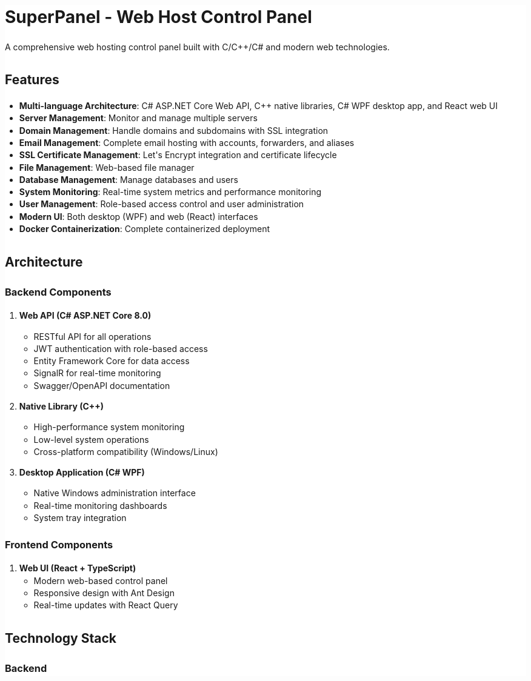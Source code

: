 # SuperPanel - Web Host Control Panel

A comprehensive web hosting control panel built with C/C++/C# and modern web technologies.

## Features

- **Multi-language Architecture**: C# ASP.NET Core Web API, C++ native libraries, C# WPF desktop app, and React web UI
- **Server Management**: Monitor and manage multiple servers
- **Domain Management**: Handle domains and subdomains with SSL integration
- **Email Management**: Complete email hosting with accounts, forwarders, and aliases
- **SSL Certificate Management**: Let's Encrypt integration and certificate lifecycle
- **File Management**: Web-based file manager
- **Database Management**: Manage databases and users
- **System Monitoring**: Real-time system metrics and performance monitoring
- **User Management**: Role-based access control and user administration
- **Modern UI**: Both desktop (WPF) and web (React) interfaces
- **Docker Containerization**: Complete containerized deployment

## Architecture

### Backend Components

1. **Web API (C# ASP.NET Core 8.0)**
   - RESTful API for all operations
   - JWT authentication with role-based access
   - Entity Framework Core for data access
   - SignalR for real-time monitoring
   - Swagger/OpenAPI documentation

2. **Native Library (C++)**
   - High-performance system monitoring
   - Low-level system operations
   - Cross-platform compatibility (Windows/Linux)

3. **Desktop Application (C# WPF)**
   - Native Windows administration interface
   - Real-time monitoring dashboards
   - System tray integration

### Frontend Components

1. **Web UI (React + TypeScript)**
   - Modern web-based control panel
   - Responsive design with Ant Design
   - Real-time updates with React Query

## Technology Stack

### Backend
